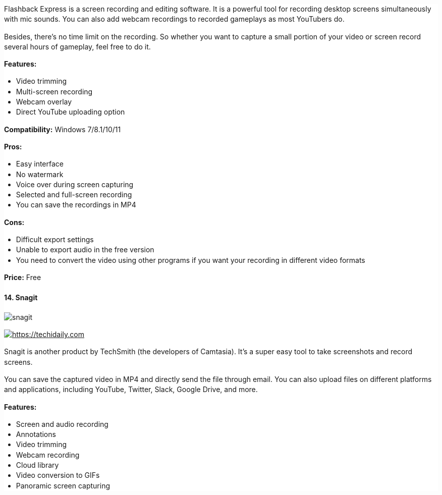 Flashback Express is a screen recording and editing software. It is a powerful tool for recording desktop screens simultaneously with mic sounds. You can also add webcam recordings to recorded gameplays as most YouTubers do.

Besides, there’s no time limit on the recording. So whether you want to capture a small portion of your video or screen record several hours of gameplay, feel free to do it.

**Features:**

* Video trimming
* Multi-screen recording
* Webcam overlay
* Direct YouTube uploading option

**Compatibility:** Windows 7/8.1/10/11

**Pros:**

* Easy interface
* No watermark
* Voice over during screen capturing
* Selected and full-screen recording
* You can save the recordings in MP4

**Cons:**

* Difficult export settings
* Unable to export audio in the free version
* You need to convert the video using other programs if you want your recording in different video formats

**Price:** Free

#### 14. Snagit
![snagit](https://images.wondershare.com/filmora/article-images/2022/09/snagit.png)


<a href="https://unicoeye.pxf.io/c/5597632/2134221/18498" target="_top" id="2134221">
  <img src="//a.impactradius-go.com/display-ad/18498-2134221" border="0" alt="https://techidaily.com" width="728" height="90"/>
</a>
<img height="0" width="0" src="https://unicoeye.pxf.io/i/5597632/2134221/18498" style="position:absolute;visibility:hidden;" border="0" />


Snagit is another product by TechSmith (the developers of Camtasia). It’s a super easy tool to take screenshots and record screens.

You can save the captured video in MP4 and directly send the file through email. You can also upload files on different platforms and applications, including YouTube, Twitter, Slack, Google Drive, and more.

**Features:**

* Screen and audio recording
* Annotations
* Video trimming
* Webcam recording
* Cloud library
* Video conversion to GIFs
* Panoramic screen capturing
